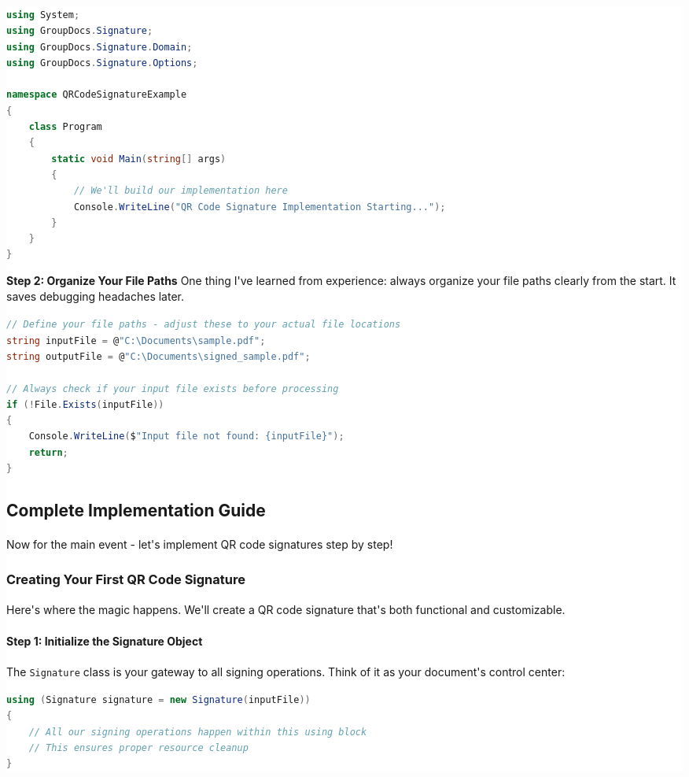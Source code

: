 ```csharp
using System;
using GroupDocs.Signature;
using GroupDocs.Signature.Domain;
using GroupDocs.Signature.Options;

namespace QRCodeSignatureExample
{
    class Program
    {
        static void Main(string[] args)
        {
            // We'll build our implementation here
            Console.WriteLine("QR Code Signature Implementation Starting...");
        }
    }
}
```

**Step 2: Organize Your File Paths**
One thing I've learned from experience: always organize your file paths clearly from the start. It saves debugging headaches later.

```csharp
// Define your file paths - adjust these to your actual file locations
string inputFile = @"C:\Documents\sample.pdf";
string outputFile = @"C:\Documents\signed_sample.pdf";

// Always check if your input file exists before processing
if (!File.Exists(inputFile))
{
    Console.WriteLine($"Input file not found: {inputFile}");
    return;
}
```

## Complete Implementation Guide

Now for the main event - let's implement QR code signatures step by step!

### Creating Your First QR Code Signature

Here's where the magic happens. We'll create a QR code signature that's both functional and customizable.

#### Step 1: Initialize the Signature Object

The `Signature` class is your gateway to all signing operations. Think of it as your document's control center:

```csharp
using (Signature signature = new Signature(inputFile))
{
    // All our signing operations happen within this using block
    // This ensures proper resource cleanup
}
```
